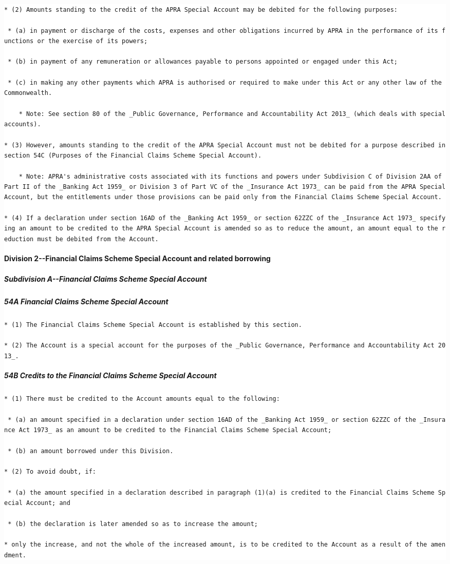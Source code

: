     * (2) Amounts standing to the credit of the APRA Special Account may be debited for the following purposes:

     * (a) in payment or discharge of the costs, expenses and other obligations incurred by APRA in the performance of its functions or the exercise of its powers;

     * (b) in payment of any remuneration or allowances payable to persons appointed or engaged under this Act;

     * (c) in making any other payments which APRA is authorised or required to make under this Act or any other law of the Commonwealth.

        * Note: See section 80 of the _Public Governance, Performance and Accountability Act 2013_ (which deals with special accounts).

    * (3) However, amounts standing to the credit of the APRA Special Account must not be debited for a purpose described in section 54C (Purposes of the Financial Claims Scheme Special Account).

        * Note: APRA's administrative costs associated with its functions and powers under Subdivision C of Division 2AA of Part II of the _Banking Act 1959_ or Division 3 of Part VC of the _Insurance Act 1973_ can be paid from the APRA Special Account, but the entitlements under those provisions can be paid only from the Financial Claims Scheme Special Account.

    * (4) If a declaration under section 16AD of the _Banking Act 1959_ or section 62ZZC of the _Insurance Act 1973_ specifying an amount to be credited to the APRA Special Account is amended so as to reduce the amount, an amount equal to the reduction must be debited from the Account.

#### Division 2--Financial Claims Scheme Special Account and related borrowing

##### Subdivision A--Financial Claims Scheme Special Account

##### 54A  Financial Claims Scheme Special Account

    * (1) The Financial Claims Scheme Special Account is established by this section.

    * (2) The Account is a special account for the purposes of the _Public Governance, Performance and Accountability Act 2013_.

##### 54B  Credits to the Financial Claims Scheme Special Account

    * (1) There must be credited to the Account amounts equal to the following:

     * (a) an amount specified in a declaration under section 16AD of the _Banking Act 1959_ or section 62ZZC of the _Insurance Act 1973_ as an amount to be credited to the Financial Claims Scheme Special Account;

     * (b) an amount borrowed under this Division.

    * (2) To avoid doubt, if:

     * (a) the amount specified in a declaration described in paragraph (1)(a) is credited to the Financial Claims Scheme Special Account; and

     * (b) the declaration is later amended so as to increase the amount;

    * only the increase, and not the whole of the increased amount, is to be credited to the Account as a result of the amendment.
